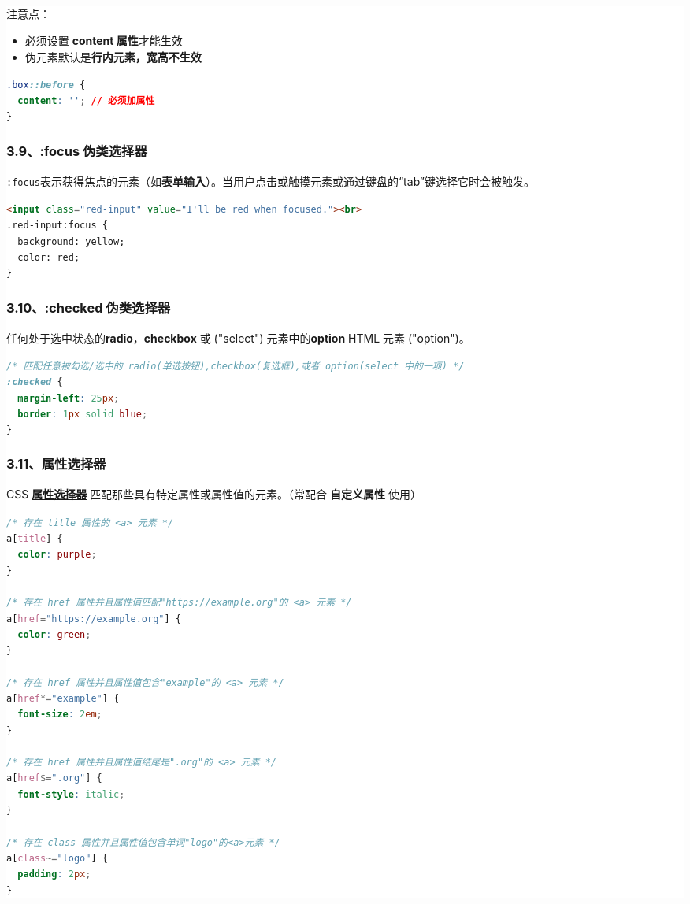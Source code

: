 注意点：

- 必须设置 **content 属性**才能生效
- 伪元素默认是**行内元素，宽高不生效**

```css
.box::before {
  content: ''; // 必须加属性
}
```

### 3.9、:focus 伪类选择器

`:focus`表示获得焦点的元素（如**表单输入**）。当用户点击或触摸元素或通过键盘的“tab”键选择它时会被触发。

```html
<input class="red-input" value="I'll be red when focused."><br>
.red-input:focus {
  background: yellow;
  color: red;
}
```

### 3.10、:checked 伪类选择器

任何处于选中状态的**radio**，**checkbox** 或 ("select") 元素中的**option** HTML 元素 ("option")。

```css
/* 匹配任意被勾选/选中的 radio(单选按钮),checkbox(复选框),或者 option(select 中的一项) */
:checked {
  margin-left: 25px;
  border: 1px solid blue;
}
```

### 3.11、属性选择器

CSS [**属性选择器**](https://developer.mozilla.org/zh-CN/docs/Web/CSS/Attribute_selectors) 匹配那些具有特定属性或属性值的元素。（常配合 **自定义属性** 使用）

```css
/* 存在 title 属性的 <a> 元素 */
a[title] {
  color: purple;
}

/* 存在 href 属性并且属性值匹配"https://example.org"的 <a> 元素 */
a[href="https://example.org"] {
  color: green;
}

/* 存在 href 属性并且属性值包含"example"的 <a> 元素 */
a[href*="example"] {
  font-size: 2em;
}

/* 存在 href 属性并且属性值结尾是".org"的 <a> 元素 */
a[href$=".org"] {
  font-style: italic;
}

/* 存在 class 属性并且属性值包含单词"logo"的<a>元素 */
a[class~="logo"] {
  padding: 2px;
}
```
